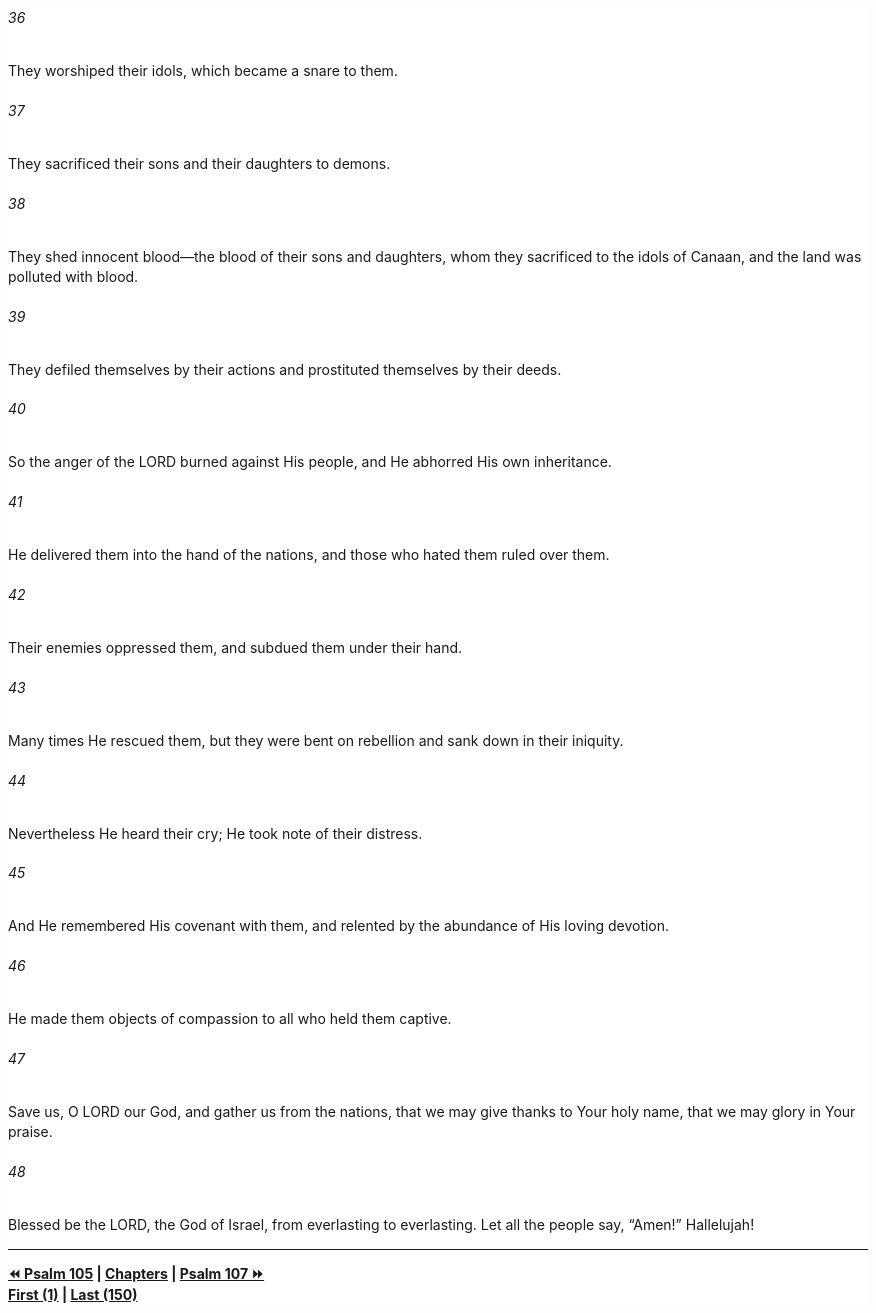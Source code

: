 ###### 36  
They worshiped their idols, which became a snare to them.  
  
###### 37  
They sacrificed their sons and their daughters to demons.  
  
###### 38  
They shed innocent blood—the blood of their sons and daughters, whom they sacrificed to the idols of Canaan, and the land was polluted with blood.  
  
###### 39  
They defiled themselves by their actions and prostituted themselves by their deeds.  
  
###### 40  
So the anger of the LORD burned against His people, and He abhorred His own inheritance.  
  
###### 41  
He delivered them into the hand of the nations, and those who hated them ruled over them.  
  
###### 42  
Their enemies oppressed them, and subdued them under their hand.  
  
###### 43  
Many times He rescued them, but they were bent on rebellion and sank down in their iniquity.  
  
###### 44  
Nevertheless He heard their cry; He took note of their distress.  
  
###### 45  
And He remembered His covenant with them, and relented by the abundance of His loving devotion.  
  
###### 46  
He made them objects of compassion to all who held them captive.  
  
###### 47  
Save us, O LORD our God, and gather us from the nations, that we may give thanks to Your holy name, that we may glory in Your praise.  
  
###### 48  
Blessed be the LORD, the God of Israel, from everlasting to everlasting. Let all the people say, “Amen!” Hallelujah!  
  
  
---  
  
**[⏪ Psalm 105](./Psalm%20105.md) | [Chapters](./_index.md) | [Psalm 107 ⏩](./Psalm%20107.md)**  
**[First (1)](./Psalm%201.md) | [Last (150)](./Psalm%20150.md)**  
  
